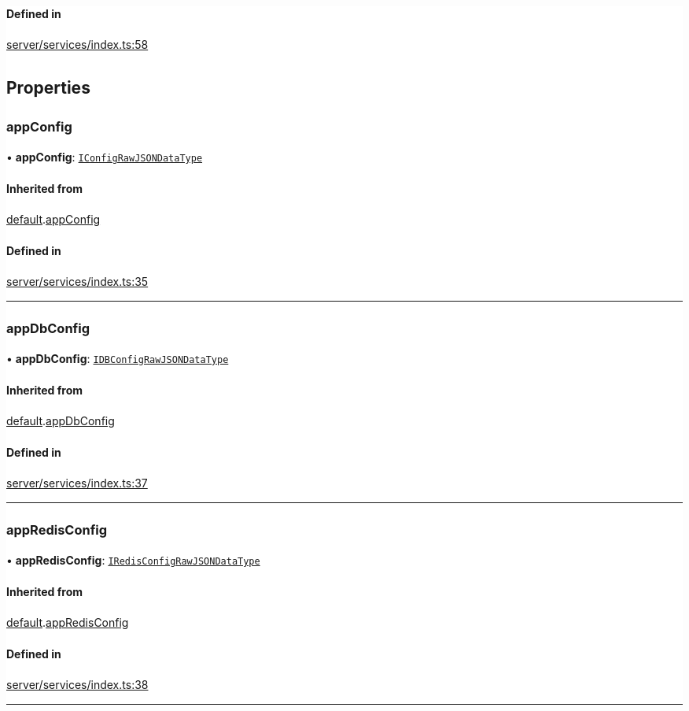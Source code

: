 #### Defined in

[server/services/index.ts:58](https://github.com/onzag/itemize/blob/73e0c39e/server/services/index.ts#L58)

## Properties

### appConfig

• **appConfig**: [`IConfigRawJSONDataType`](../interfaces/config.IConfigRawJSONDataType.md)

#### Inherited from

[default](server_services_base_PaymentProvider.default.md).[appConfig](server_services_base_PaymentProvider.default.md#appconfig)

#### Defined in

[server/services/index.ts:35](https://github.com/onzag/itemize/blob/73e0c39e/server/services/index.ts#L35)

___

### appDbConfig

• **appDbConfig**: [`IDBConfigRawJSONDataType`](../interfaces/config.IDBConfigRawJSONDataType.md)

#### Inherited from

[default](server_services_base_PaymentProvider.default.md).[appDbConfig](server_services_base_PaymentProvider.default.md#appdbconfig)

#### Defined in

[server/services/index.ts:37](https://github.com/onzag/itemize/blob/73e0c39e/server/services/index.ts#L37)

___

### appRedisConfig

• **appRedisConfig**: [`IRedisConfigRawJSONDataType`](../interfaces/config.IRedisConfigRawJSONDataType.md)

#### Inherited from

[default](server_services_base_PaymentProvider.default.md).[appRedisConfig](server_services_base_PaymentProvider.default.md#appredisconfig)

#### Defined in

[server/services/index.ts:38](https://github.com/onzag/itemize/blob/73e0c39e/server/services/index.ts#L38)

___
